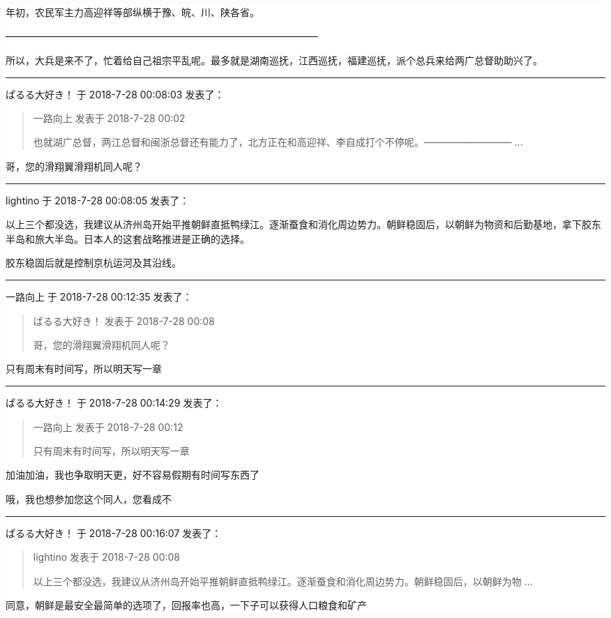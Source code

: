 年初，农民军主力高迎祥等部纵横于豫、皖、川、陕各省。

————————————————————————————————

所以，大兵是来不了，忙着给自己祖宗平乱呢。最多就是湖南巡抚，江西巡抚，福建巡抚，派个总兵来给两广总督助助兴了。

---------

ぱるる大好き！ 于 2018-7-28 00:08:03 发表了：

> 一路向上 发表于 2018-7-28 00:02
> 
> 也就湖广总督，两江总督和闽浙总督还有能力了，北方正在和高迎祥、李自成打个不停呢。————————— ...



哥，您的滑翔翼滑翔机同人呢？

---------

lightino 于 2018-7-28 00:08:05 发表了：

以上三个都没选，我建议从济州岛开始平推朝鲜直抵鸭绿江。逐渐蚕食和消化周边势力。朝鲜稳固后，以朝鲜为物资和后勤基地，拿下胶东半岛和旅大半岛。日本人的这套战略推进是正确的选择。

胶东稳固后就是控制京杭运河及其沿线。

---------

一路向上 于 2018-7-28 00:12:35 发表了：

> ぱるる大好き！ 发表于 2018-7-28 00:08
> 
> 哥，您的滑翔翼滑翔机同人呢？



只有周末有时间写，所以明天写一章

---------

ぱるる大好き！ 于 2018-7-28 00:14:29 发表了：

> 一路向上 发表于 2018-7-28 00:12
> 
> 只有周末有时间写，所以明天写一章



加油加油，我也争取明天更，好不容易假期有时间写东西了

哦，我也想参加您这个同人，您看成不

---------

ぱるる大好き！ 于 2018-7-28 00:16:07 发表了：

> lightino 发表于 2018-7-28 00:08
> 
> 以上三个都没选，我建议从济州岛开始平推朝鲜直抵鸭绿江。逐渐蚕食和消化周边势力。朝鲜稳固后，以朝鲜为物 ...



同意，朝鲜是最安全最简单的选项了，回报率也高，一下子可以获得人口粮食和矿产
